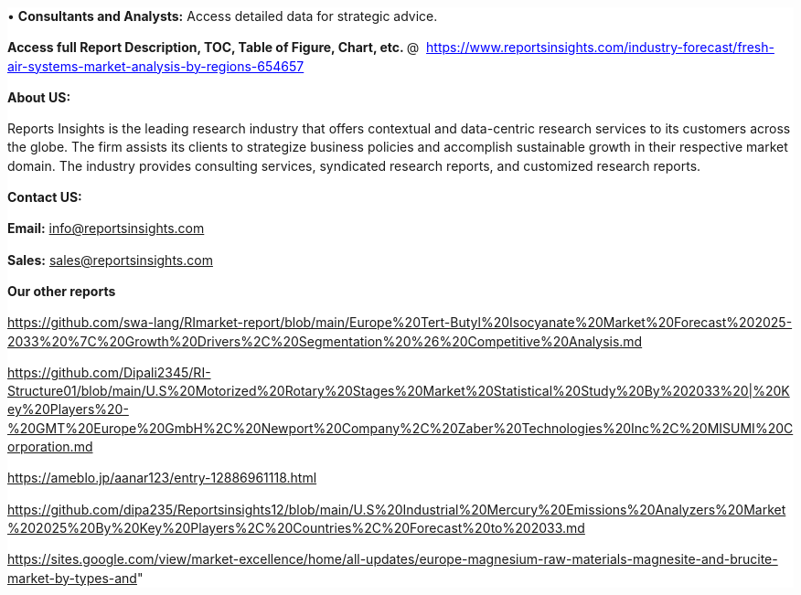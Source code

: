 • <strong>Consultants and Analysts:</strong> Access detailed data for strategic advice.
</ul>
<strong>Access full Report Description, TOC, Table of Figure, Chart, etc. </strong>@  <a href=https://www.reportsinsights.com/industry-forecast/fresh-air-systems-market-analysis-by-regions-654657 style=color:#0000ff;>https://www.reportsinsights.com/industry-forecast/fresh-air-systems-market-analysis-by-regions-654657</a></font>

<strong><strong>About US</strong>:</strong>

Reports Insights is the leading research industry that offers contextual and data-centric research services to its customers across the globe. The firm assists its clients to strategize business policies and accomplish sustainable growth in their respective market domain. The industry provides consulting services, syndicated research reports, and customized research reports.

<strong>Contact US:</strong>

<p class=""""><b>Email:</b> <a href=mailto:info@reportsinsights.com>info@reportsinsights.com</a></p>
<p class=""""><b>Sales:</b> <a href=mailto:sales@reportsinsights.com>sales@reportsinsights.com</a></p>

<strong>Our other reports</strong>

<a href=https://github.com/swa-lang/RImarket-report/blob/main/Europe%20Tert-Butyl%20Isocyanate%20Market%20Forecast%202025-2033%20%7C%20Growth%20Drivers%2C%20Segmentation%20%26%20Competitive%20Analysis.md>https://github.com/swa-lang/RImarket-report/blob/main/Europe%20Tert-Butyl%20Isocyanate%20Market%20Forecast%202025-2033%20%7C%20Growth%20Drivers%2C%20Segmentation%20%26%20Competitive%20Analysis.md</a>

<a href=https://github.com/Dipali2345/RI-Structure01/blob/main/U.S%20Motorized%20Rotary%20Stages%20Market%20Statistical%20Study%20By%202033%20|%20Key%20Players%20-%20GMT%20Europe%20GmbH%2C%20Newport%20Company%2C%20Zaber%20Technologies%20Inc%2C%20MISUMI%20Corporation.md>https://github.com/Dipali2345/RI-Structure01/blob/main/U.S%20Motorized%20Rotary%20Stages%20Market%20Statistical%20Study%20By%202033%20|%20Key%20Players%20-%20GMT%20Europe%20GmbH%2C%20Newport%20Company%2C%20Zaber%20Technologies%20Inc%2C%20MISUMI%20Corporation.md</a>

<a href=https://ameblo.jp/aanar123/entry-12886961118.html>https://ameblo.jp/aanar123/entry-12886961118.html</a>

<a href=https://github.com/dipa235/Reportsinsights12/blob/main/U.S%20Industrial%20Mercury%20Emissions%20Analyzers%20Market%202025%20By%20Key%20Players%2C%20Countries%2C%20Forecast%20to%202033.md>https://github.com/dipa235/Reportsinsights12/blob/main/U.S%20Industrial%20Mercury%20Emissions%20Analyzers%20Market%202025%20By%20Key%20Players%2C%20Countries%2C%20Forecast%20to%202033.md</a>

<a href=https://sites.google.com/view/market-excellence/home/all-updates/europe-magnesium-raw-materials-magnesite-and-brucite-market-by-types-and>https://sites.google.com/view/market-excellence/home/all-updates/europe-magnesium-raw-materials-magnesite-and-brucite-market-by-types-and</a>"
